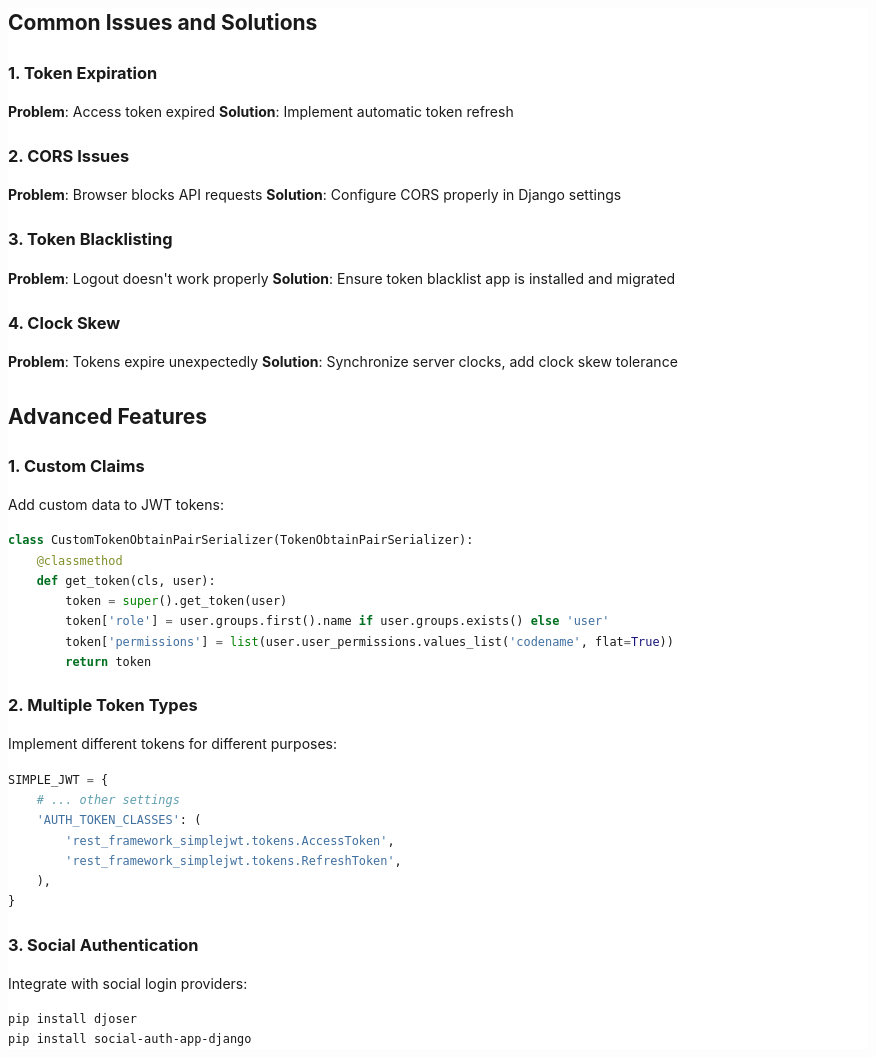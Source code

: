 ## Common Issues and Solutions

### 1. Token Expiration
**Problem**: Access token expired
**Solution**: Implement automatic token refresh

### 2. CORS Issues
**Problem**: Browser blocks API requests
**Solution**: Configure CORS properly in Django settings

### 3. Token Blacklisting
**Problem**: Logout doesn't work properly
**Solution**: Ensure token blacklist app is installed and migrated

### 4. Clock Skew
**Problem**: Tokens expire unexpectedly
**Solution**: Synchronize server clocks, add clock skew tolerance

## Advanced Features

### 1. Custom Claims
Add custom data to JWT tokens:

```python
class CustomTokenObtainPairSerializer(TokenObtainPairSerializer):
    @classmethod
    def get_token(cls, user):
        token = super().get_token(user)
        token['role'] = user.groups.first().name if user.groups.exists() else 'user'
        token['permissions'] = list(user.user_permissions.values_list('codename', flat=True))
        return token
```

### 2. Multiple Token Types
Implement different tokens for different purposes:

```python
SIMPLE_JWT = {
    # ... other settings
    'AUTH_TOKEN_CLASSES': (
        'rest_framework_simplejwt.tokens.AccessToken',
        'rest_framework_simplejwt.tokens.RefreshToken',
    ),
}
```

### 3. Social Authentication
Integrate with social login providers:

```bash
pip install djoser
pip install social-auth-app-django
```
